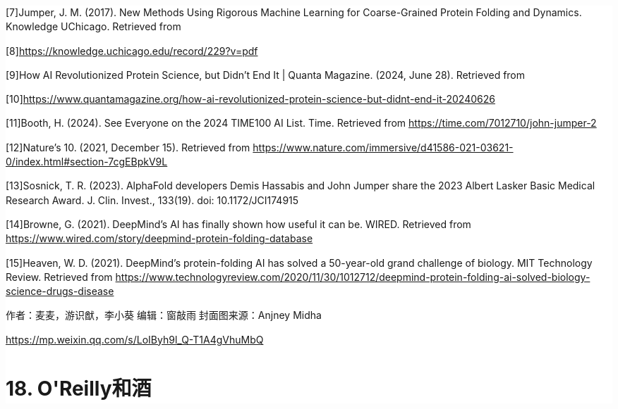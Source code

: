 [7]Jumper, J. M. (2017). New Methods Using Rigorous Machine Learning for Coarse-Grained Protein Folding and Dynamics. Knowledge UChicago. Retrieved from 

[8]https://knowledge.uchicago.edu/record/229?v=pdf

[9]How AI Revolutionized Protein Science, but Didn’t End It | Quanta Magazine. (2024, June 28). Retrieved from 

[10]https://www.quantamagazine.org/how-ai-revolutionized-protein-science-but-didnt-end-it-20240626

[11]Booth, H. (2024). See Everyone on the 2024 TIME100 AI List. Time. Retrieved from https://time.com/7012710/john-jumper-2

[12]Nature’s 10. (2021, December 15). Retrieved from https://www.nature.com/immersive/d41586-021-03621-0/index.html#section-7cgEBpkV9L

[13]Sosnick, T. R. (2023). AlphaFold developers Demis Hassabis and John Jumper share the 2023 Albert Lasker Basic Medical Research Award. J. Clin. Invest., 133(19). doi: 10.1172/JCI174915

[14]Browne, G. (2021). DeepMind’s AI has finally shown how useful it can be. WIRED. Retrieved from https://www.wired.com/story/deepmind-protein-folding-database

[15]Heaven, W. D. (2021). DeepMind’s protein-folding AI has solved a 50-year-old grand challenge of biology. MIT Technology Review. Retrieved from https://www.technologyreview.com/2020/11/30/1012712/deepmind-protein-folding-ai-solved-biology-science-drugs-disease


作者：麦麦，游识猷，李小葵
编辑：窗敲雨
封面图来源：Anjney Midha

<https://mp.weixin.qq.com/s/LoIByh9l_Q-T1A4gVhuMbQ>

# 18. O'Reilly和酒
